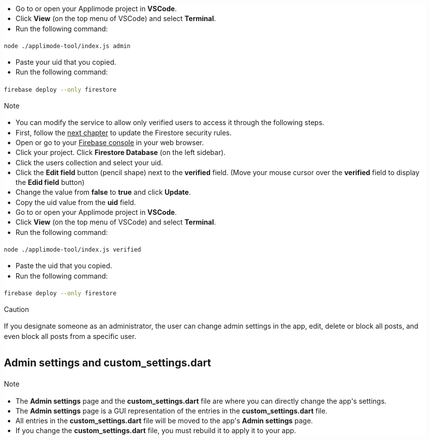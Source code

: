 * Go to or open your Applimode project in **VSCode**.
* Click **View** (on the top menu of VSCode) and select **Terminal**.
* Run the following command:
```sh
node ./applimode-tool/index.js admin
```
* Paste your uid that you copied.
* Run the following command:
```sh
firebase deploy --only firestore
```

> [!NOTE]
> * You can modify the service to allow only verified users to access it through the following steps.
> * First, follow the [next chapter](#configure-cloud-firestore-security-rules) to update the Firestore security rules.
> * Open or go to your [Firebase console](https://console.firebase.google.com/) in your web browser. 
> * Click your project.
> Click **Firestore Database** (on the left sidebar).
> * Click the users collection and select your uid.
> * Click the **Edit field** button (pencil shape) next to the **verified** field. (Move your mouse cursor over the **verified** field to display the **Edid field** button)
> * Change the value from **false** to **true** and click **Update**.
> * Copy the uid value from the **uid** field.
> * Go to or open your Applimode project in **VSCode**.
> * Click **View** (on the top menu of VSCode) and select **Terminal**.
> * Run the following command:
> ```sh
> node ./applimode-tool/index.js verified
> ```
> * Paste the uid that you copied.
> * Run the following command:
> ```sh
> firebase deploy --only firestore
> ```

> [!CAUTION]
> If you designate someone as an administrator, the user can change admin settings in the app, edit, delete or block all posts, and even block all posts from a specific user.



## Admin settings and custom_settings.dart
> [!NOTE]
> * The **Admin settings** page and the **custom_settings.dart** file are where you can directly change the app's settings.
> * The **Admin settings** page is a GUI representation of the entries in the **custom_settings.dart** file.
> * All entries in the **custom_settings.dart** file will be moved to the app's **Admin settings** page.
> * If you change the **custom_settings.dart** file, you must rebuild it to apply it to your app.
